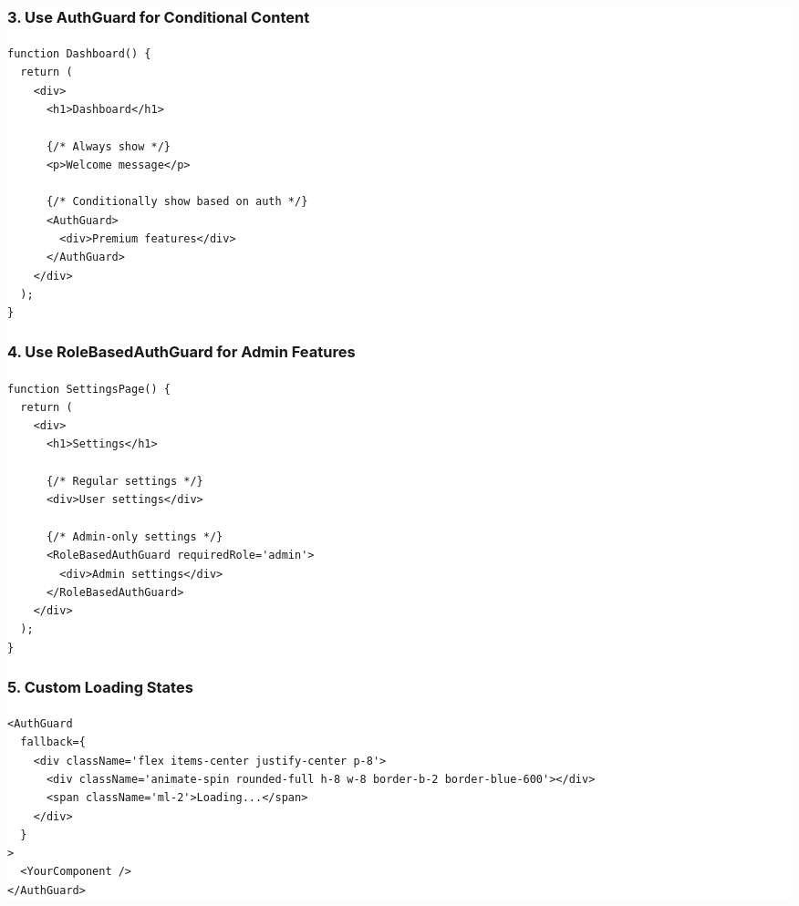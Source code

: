 ### 3. **Use AuthGuard for Conditional Content**

```tsx
function Dashboard() {
  return (
    <div>
      <h1>Dashboard</h1>

      {/* Always show */}
      <p>Welcome message</p>

      {/* Conditionally show based on auth */}
      <AuthGuard>
        <div>Premium features</div>
      </AuthGuard>
    </div>
  );
}
```

### 4. **Use RoleBasedAuthGuard for Admin Features**

```tsx
function SettingsPage() {
  return (
    <div>
      <h1>Settings</h1>

      {/* Regular settings */}
      <div>User settings</div>

      {/* Admin-only settings */}
      <RoleBasedAuthGuard requiredRole='admin'>
        <div>Admin settings</div>
      </RoleBasedAuthGuard>
    </div>
  );
}
```

### 5. **Custom Loading States**

```tsx
<AuthGuard
  fallback={
    <div className='flex items-center justify-center p-8'>
      <div className='animate-spin rounded-full h-8 w-8 border-b-2 border-blue-600'></div>
      <span className='ml-2'>Loading...</span>
    </div>
  }
>
  <YourComponent />
</AuthGuard>
```
